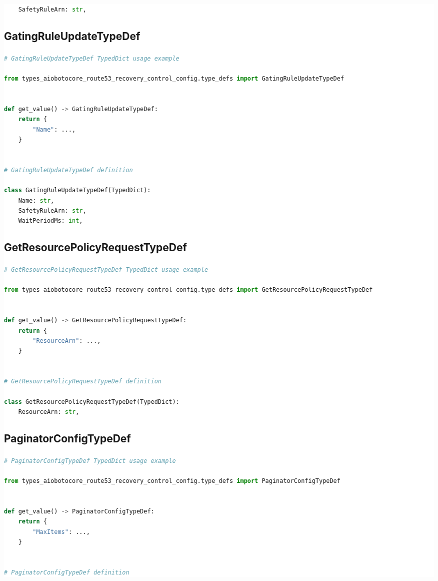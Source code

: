 ```python
    SafetyRuleArn: str,
```


## GatingRuleUpdateTypeDef

```python
# GatingRuleUpdateTypeDef TypedDict usage example

from types_aiobotocore_route53_recovery_control_config.type_defs import GatingRuleUpdateTypeDef


def get_value() -> GatingRuleUpdateTypeDef:
    return {
        "Name": ...,
    }


# GatingRuleUpdateTypeDef definition

class GatingRuleUpdateTypeDef(TypedDict):
    Name: str,
    SafetyRuleArn: str,
    WaitPeriodMs: int,
```


## GetResourcePolicyRequestTypeDef

```python
# GetResourcePolicyRequestTypeDef TypedDict usage example

from types_aiobotocore_route53_recovery_control_config.type_defs import GetResourcePolicyRequestTypeDef


def get_value() -> GetResourcePolicyRequestTypeDef:
    return {
        "ResourceArn": ...,
    }


# GetResourcePolicyRequestTypeDef definition

class GetResourcePolicyRequestTypeDef(TypedDict):
    ResourceArn: str,
```


## PaginatorConfigTypeDef

```python
# PaginatorConfigTypeDef TypedDict usage example

from types_aiobotocore_route53_recovery_control_config.type_defs import PaginatorConfigTypeDef


def get_value() -> PaginatorConfigTypeDef:
    return {
        "MaxItems": ...,
    }


# PaginatorConfigTypeDef definition

```